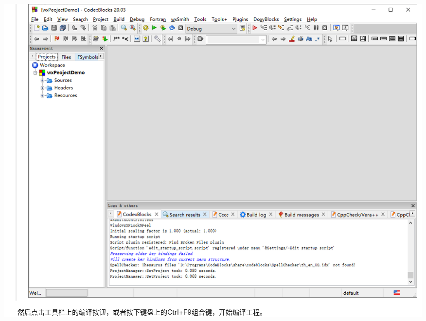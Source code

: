 ><p align='center'><img src='images/A1/25.png' title='wxWidgets工程创建' style='max-width:800px'></img></p>  
>
&emsp;&emsp;然后点击工具栏上的编译按钮，或者按下键盘上的Ctrl+F9组合键，开始编译工程。  